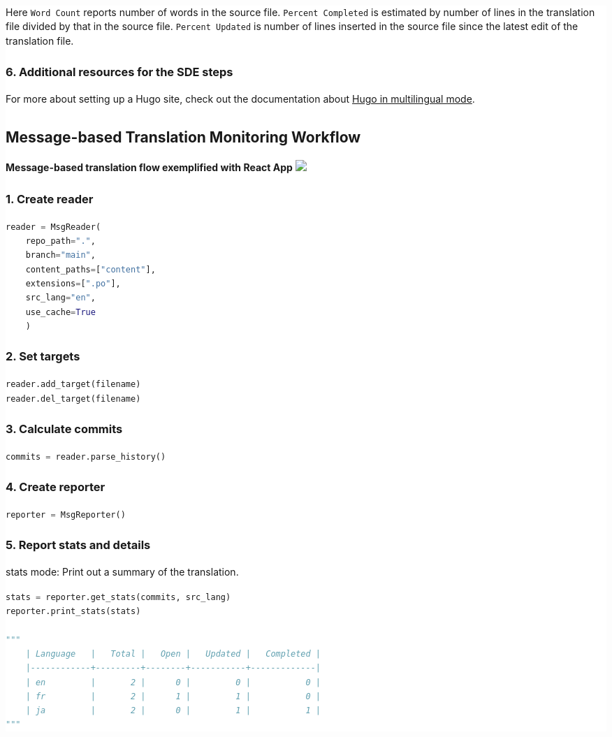 Here `Word Count` reports number of words in the source file. `Percent Completed` is estimated by number of lines in the translation file divided by that in the source file. `Percent Updated` is number of lines inserted in the source file since the latest edit of the translation file.

### 6. Additional resources for the SDE steps

For more about setting up a Hugo site, check out the documentation about [Hugo in multilingual mode](https://gohugo.io/content-management/multilingual/).


## Message-based Translation Monitoring Workflow

**Message-based translation flow exemplified with React App**
![](https://github.com/rotationalio/rumi/raw/main/docs/images/readme/react_flow.png)

### 1. Create reader

```python
reader = MsgReader(
    repo_path=".",
    branch="main",
    content_paths=["content"],
    extensions=[".po"],
    src_lang="en",
    use_cache=True
    )
```

### 2. Set targets

```python
reader.add_target(filename)
reader.del_target(filename)
```

### 3. Calculate commits

```python
commits = reader.parse_history()
```

### 4. Create reporter

```python
reporter = MsgReporter()
```

### 5. Report stats and details

stats mode: Print out a summary of the translation.

```python
stats = reporter.get_stats(commits, src_lang)
reporter.print_stats(stats)

"""
    | Language   |   Total |   Open |   Updated |   Completed |
    |------------+---------+--------+-----------+-------------|
    | en         |       2 |      0 |         0 |           0 |
    | fr         |       2 |      1 |         1 |           0 |
    | ja         |       2 |      0 |         1 |           1 |
"""
```
